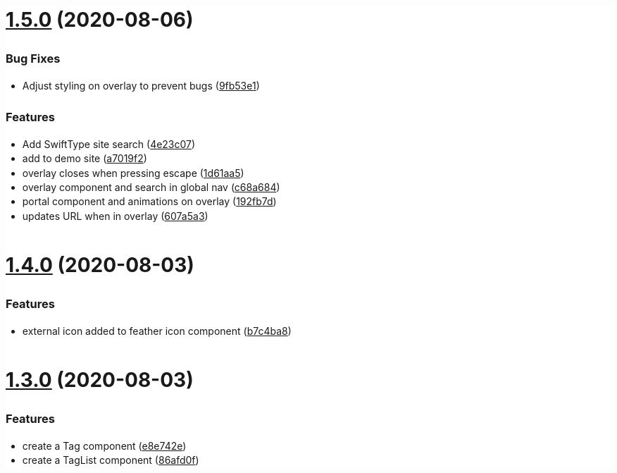 



# [1.5.0](https://github.com/newrelic/gatsby-theme-newrelic/compare/v1.4.0...v1.5.0) (2020-08-06)


### Bug Fixes

* Adjust styling on overlay to prevent bugs ([9fb53e1](https://github.com/newrelic/gatsby-theme-newrelic/commit/9fb53e1903427767db5ad3e5294bf2fade33a508))


### Features

* Add SwiftType site search ([4e23c07](https://github.com/newrelic/gatsby-theme-newrelic/commit/4e23c07c594f349fbdf7631a58a4ec0a78322769))
* add to demo site ([a7019f2](https://github.com/newrelic/gatsby-theme-newrelic/commit/a7019f2741619a6206b3157df3a3e330ca96ac62))
* overlay closes when pressing escape ([1d61aa5](https://github.com/newrelic/gatsby-theme-newrelic/commit/1d61aa514eeaed664051d44c299d8fb56e013477))
* overlay component and search in global nav ([c68a684](https://github.com/newrelic/gatsby-theme-newrelic/commit/c68a68476bcd16c99427b2b19b57b0111dd61bbc))
* portal component and animations on overlay ([192fb7d](https://github.com/newrelic/gatsby-theme-newrelic/commit/192fb7dad444d428dcbe63df2f13ef66055995a6))
* updates URL when in overlay ([607a5a3](https://github.com/newrelic/gatsby-theme-newrelic/commit/607a5a37c21e2c07046f5cfce55324ac330e28bf))





# [1.4.0](https://github.com/newrelic/gatsby-theme-newrelic/compare/v1.3.0...v1.4.0) (2020-08-03)


### Features

* external icon added to feather icon component ([b7c4ba8](https://github.com/newrelic/gatsby-theme-newrelic/commit/b7c4ba83444245d885996057e126ad54c323928e))





# [1.3.0](https://github.com/newrelic/gatsby-theme-newrelic/compare/v1.2.4...v1.3.0) (2020-08-03)


### Features

* create a Tag component ([e8e742e](https://github.com/newrelic/gatsby-theme-newrelic/commit/e8e742ecd5f9c1aac7f51d025e19cd692a5f6a97))
* create a TagList component ([86afd0f](https://github.com/newrelic/gatsby-theme-newrelic/commit/86afd0f6ac7d0beac814badf1724581d8f8f0ebd))
